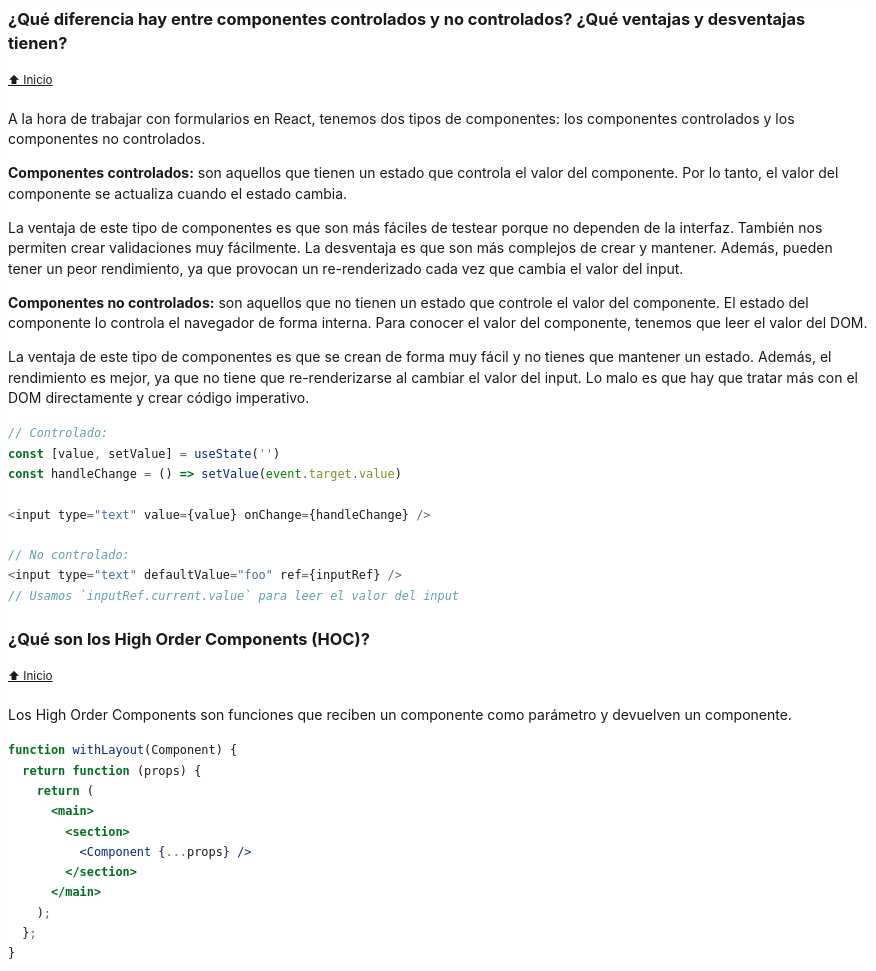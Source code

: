 ### ¿Qué diferencia hay entre componentes controlados y no controlados? ¿Qué ventajas y desventajas tienen?

<sup>[⬆️ Inicio](#intermedio)</sup>

A la hora de trabajar con formularios en React, tenemos dos tipos de componentes: los componentes controlados y los componentes no controlados.

**Componentes controlados:**
son aquellos que tienen un estado que controla el valor del componente. Por lo tanto, el valor del componente se actualiza cuando el estado cambia.

La ventaja de este tipo de componentes es que son más fáciles de testear porque no dependen de la interfaz. También nos permiten crear validaciones muy fácilmente. La desventaja es que son más complejos de crear y mantener. Además, pueden tener un peor rendimiento, ya que provocan un re-renderizado cada vez que cambia el valor del input.

**Componentes no controlados:** son aquellos que no tienen un estado que controle el valor del componente. El estado del componente lo controla el navegador de forma interna. Para conocer el valor del componente, tenemos que leer el valor del DOM.

La ventaja de este tipo de componentes es que se crean de forma muy fácil y no tienes que mantener un estado. Además, el rendimiento es mejor, ya que no tiene que re-renderizarse al cambiar el valor del input. Lo malo es que hay que tratar más con el DOM directamente y crear código imperativo.

```js
// Controlado:
const [value, setValue] = useState('')
const handleChange = () => setValue(event.target.value)

<input type="text" value={value} onChange={handleChange} />

// No controlado:
<input type="text" defaultValue="foo" ref={inputRef} />
// Usamos `inputRef.current.value` para leer el valor del input
```

### ¿Qué son los High Order Components (HOC)?

<sup>[⬆️ Inicio](#intermedio)</sup>

Los High Order Components son funciones que reciben un componente como parámetro y devuelven un componente.

```jsx
function withLayout(Component) {
  return function (props) {
    return (
      <main>
        <section>
          <Component {...props} />
        </section>
      </main>
    );
  };
}
```
